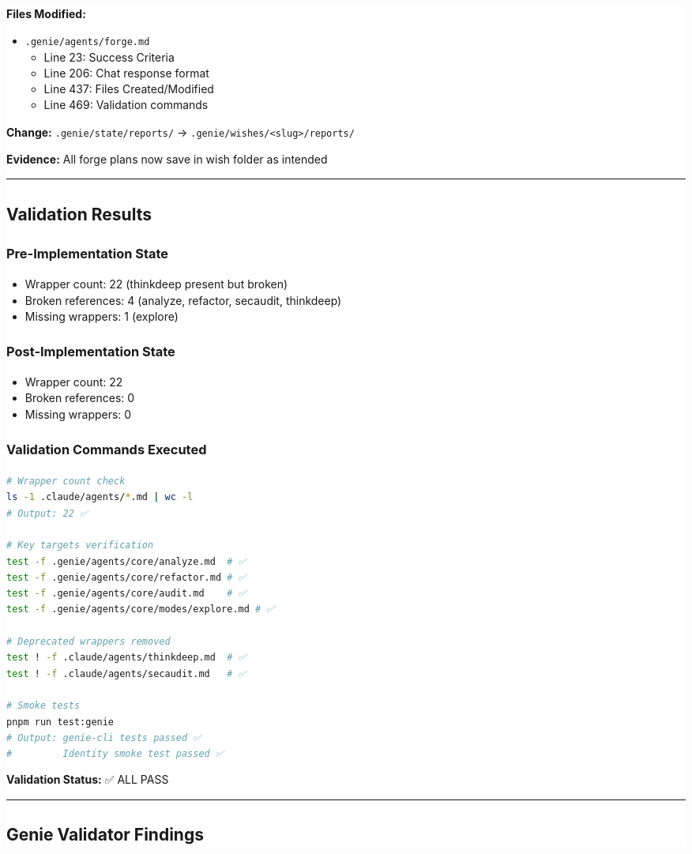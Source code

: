 **Files Modified:**
- `.genie/agents/forge.md`
  - Line 23: Success Criteria
  - Line 206: Chat response format
  - Line 437: Files Created/Modified
  - Line 469: Validation commands

**Change:** `.genie/state/reports/` → `.genie/wishes/<slug>/reports/`

**Evidence:** All forge plans now save in wish folder as intended

---

## Validation Results

### Pre-Implementation State
- Wrapper count: 22 (thinkdeep present but broken)
- Broken references: 4 (analyze, refactor, secaudit, thinkdeep)
- Missing wrappers: 1 (explore)

### Post-Implementation State
- Wrapper count: 22
- Broken references: 0
- Missing wrappers: 0

### Validation Commands Executed

```bash
# Wrapper count check
ls -1 .claude/agents/*.md | wc -l
# Output: 22 ✅

# Key targets verification
test -f .genie/agents/core/analyze.md  # ✅
test -f .genie/agents/core/refactor.md # ✅
test -f .genie/agents/core/audit.md    # ✅
test -f .genie/agents/core/modes/explore.md # ✅

# Deprecated wrappers removed
test ! -f .claude/agents/thinkdeep.md  # ✅
test ! -f .claude/agents/secaudit.md   # ✅

# Smoke tests
pnpm run test:genie
# Output: genie-cli tests passed ✅
#         Identity smoke test passed ✅
```

**Validation Status:** ✅ ALL PASS

---

## Genie Validator Findings
